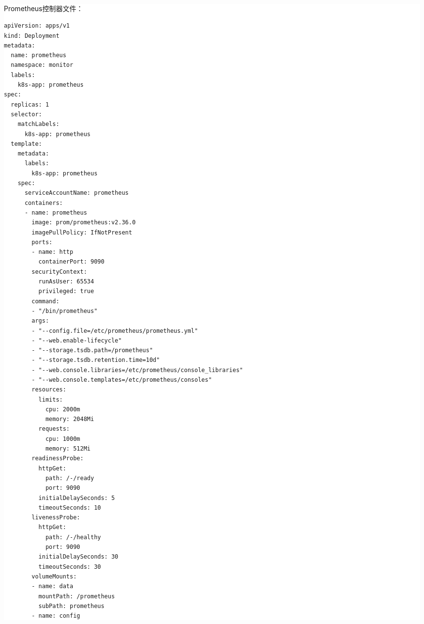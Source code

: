 Prometheus控制器文件：

```
apiVersion: apps/v1
kind: Deployment
metadata:
  name: prometheus
  namespace: monitor
  labels:
    k8s-app: prometheus
spec:
  replicas: 1
  selector:
    matchLabels:
      k8s-app: prometheus
  template:
    metadata:
      labels:
        k8s-app: prometheus
    spec:
      serviceAccountName: prometheus
      containers:
      - name: prometheus
        image: prom/prometheus:v2.36.0
        imagePullPolicy: IfNotPresent
        ports:
        - name: http
          containerPort: 9090
        securityContext:
          runAsUser: 65534
          privileged: true
        command:
        - "/bin/prometheus"
        args:
        - "--config.file=/etc/prometheus/prometheus.yml"
        - "--web.enable-lifecycle"
        - "--storage.tsdb.path=/prometheus"
        - "--storage.tsdb.retention.time=10d"
        - "--web.console.libraries=/etc/prometheus/console_libraries"
        - "--web.console.templates=/etc/prometheus/consoles"
        resources:
          limits:
            cpu: 2000m
            memory: 2048Mi
          requests:
            cpu: 1000m
            memory: 512Mi
        readinessProbe:
          httpGet:
            path: /-/ready
            port: 9090
          initialDelaySeconds: 5
          timeoutSeconds: 10
        livenessProbe:
          httpGet:
            path: /-/healthy
            port: 9090
          initialDelaySeconds: 30
          timeoutSeconds: 30
        volumeMounts:
        - name: data
          mountPath: /prometheus
          subPath: prometheus
        - name: config
```